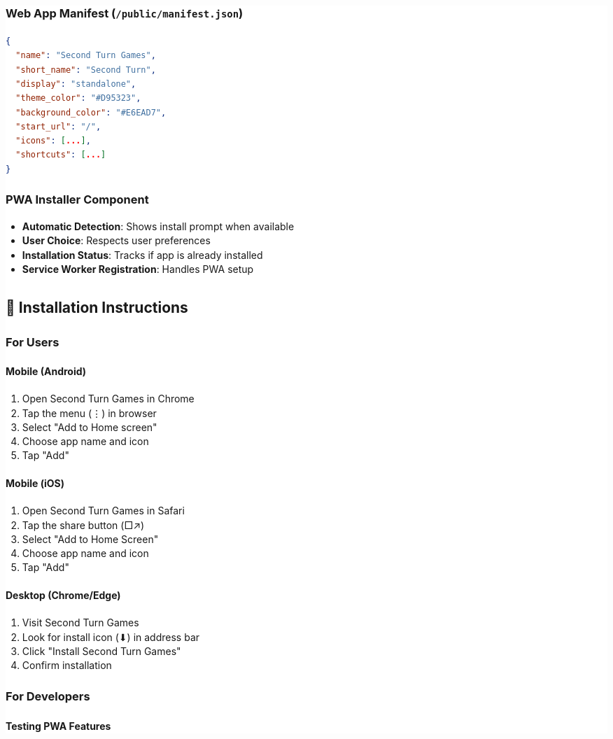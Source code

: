 ### **Web App Manifest (`/public/manifest.json`)**

```json
{
  "name": "Second Turn Games",
  "short_name": "Second Turn",
  "display": "standalone",
  "theme_color": "#D95323",
  "background_color": "#E6EAD7",
  "start_url": "/",
  "icons": [...],
  "shortcuts": [...]
}
```

### **PWA Installer Component**

- **Automatic Detection**: Shows install prompt when available
- **User Choice**: Respects user preferences
- **Installation Status**: Tracks if app is already installed
- **Service Worker Registration**: Handles PWA setup

## 📱 Installation Instructions

### **For Users**

#### **Mobile (Android)**

1. Open Second Turn Games in Chrome
2. Tap the menu (⋮) in browser
3. Select "Add to Home screen"
4. Choose app name and icon
5. Tap "Add"

#### **Mobile (iOS)**

1. Open Second Turn Games in Safari
2. Tap the share button (□↗)
3. Select "Add to Home Screen"
4. Choose app name and icon
5. Tap "Add"

#### **Desktop (Chrome/Edge)**

1. Visit Second Turn Games
2. Look for install icon (⬇) in address bar
3. Click "Install Second Turn Games"
4. Confirm installation

### **For Developers**

#### **Testing PWA Features**
